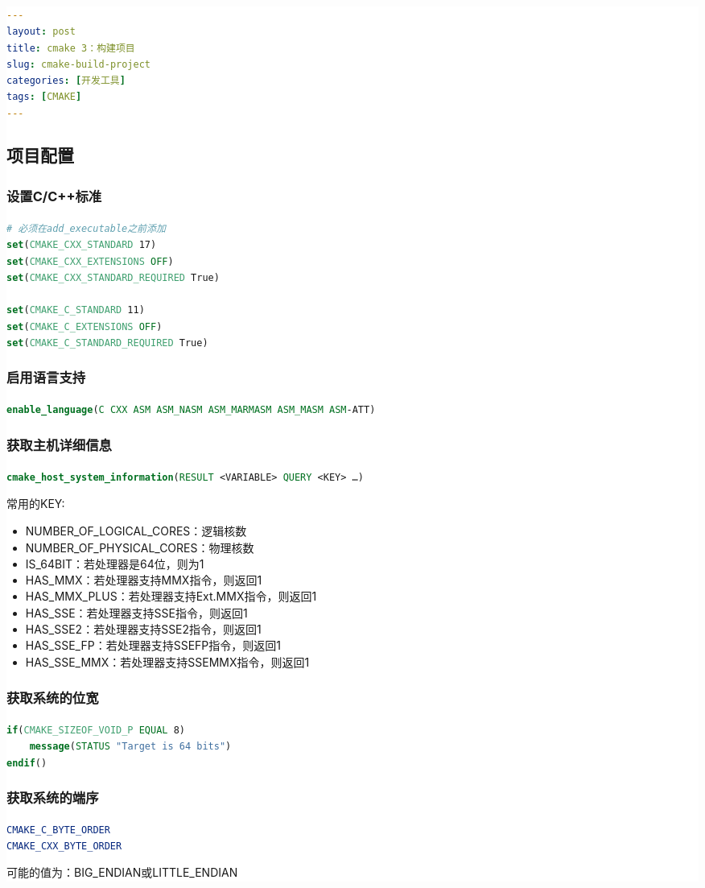 ```yaml
---
layout: post
title: cmake 3：构建项目
slug: cmake-build-project
categories: [开发工具]
tags: [CMAKE]
---
```

## 项目配置
### 设置C/C++标准
```cmake
# 必须在add_executable之前添加
set(CMAKE_CXX_STANDARD 17)
set(CMAKE_CXX_EXTENSIONS OFF)
set(CMAKE_CXX_STANDARD_REQUIRED True)

set(CMAKE_C_STANDARD 11)
set(CMAKE_C_EXTENSIONS OFF)
set(CMAKE_C_STANDARD_REQUIRED True)
```

### 启用语言支持
```cmake
enable_language(C CXX ASM ASM_NASM ASM_MARMASM ASM_MASM ASM-ATT)
```

### 获取主机详细信息
```cmake
cmake_host_system_information(RESULT <VARIABLE> QUERY <KEY> …)
```
常用的KEY:
+ NUMBER_OF_LOGICAL_CORES：逻辑核数
+ NUMBER_OF_PHYSICAL_CORES：物理核数
+ IS_64BIT：若处理器是64位，则为1
+ HAS_MMX：若处理器支持MMX指令，则返回1
+ HAS_MMX_PLUS：若处理器支持Ext.MMX指令，则返回1
+ HAS_SSE：若处理器支持SSE指令，则返回1
+ HAS_SSE2：若处理器支持SSE2指令，则返回1
+ HAS_SSE_FP：若处理器支持SSEFP指令，则返回1
+ HAS_SSE_MMX：若处理器支持SSEMMX指令，则返回1

### 获取系统的位宽
```cmake
if(CMAKE_SIZEOF_VOID_P EQUAL 8)
    message(STATUS "Target is 64 bits")
endif()
```

### 获取系统的端序
```cmake
CMAKE_C_BYTE_ORDER
CMAKE_CXX_BYTE_ORDER
```
可能的值为：BIG_ENDIAN或LITTLE_ENDIAN
